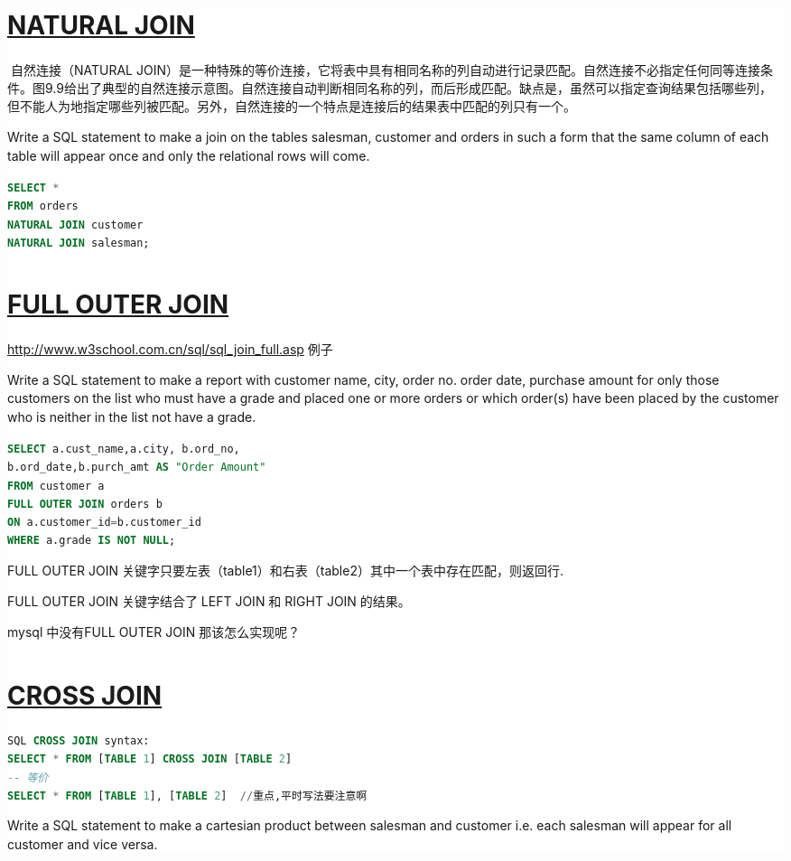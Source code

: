 # [NATURAL JOIN](https://blog.csdn.net/aeolus_pu/article/details/7789543)

​        自然连接（NATURAL JOIN）是一种特殊的等价连接，它将表中具有相同名称的列自动进行记录匹配。自然连接不必指定任何同等连接条件。图9.9给出了典型的自然连接示意图。自然连接自动判断相同名称的列，而后形成匹配。缺点是，虽然可以指定查询结果包括哪些列，但不能人为地指定哪些列被匹配。另外，自然连接的一个特点是连接后的结果表中匹配的列只有一个。

Write a SQL statement to make a join on the tables salesman, customer and orders in such a form that the same column of each table will appear once and only the relational rows will come.

```sql
SELECT * 
FROM orders 
NATURAL JOIN customer  
NATURAL JOIN salesman;
```

# [FULL OUTER JOIN](http://www.runoob.com/sql/sql-join-full.html)

http://www.w3school.com.cn/sql/sql_join_full.asp 例子

Write a SQL statement to make a report with customer name, city, order no. order date, purchase amount for only those customers on the list who must have a grade and placed one or more orders or which order(s) have been placed by the customer who is neither in the list not have a grade.

```sql
SELECT a.cust_name,a.city, b.ord_no,
b.ord_date,b.purch_amt AS "Order Amount" 
FROM customer a 
FULL OUTER JOIN orders b 
ON a.customer_id=b.customer_id 
WHERE a.grade IS NOT NULL;
```



FULL OUTER JOIN 关键字只要左表（table1）和右表（table2）其中一个表中存在匹配，则返回行.

FULL OUTER JOIN 关键字结合了 LEFT JOIN 和 RIGHT JOIN 的结果。

mysql 中没有FULL OUTER JOIN 那该怎么实现呢？

# [CROSS JOIN](http://www.cnblogs.com/chenxizhang/archive/2008/11/10/1330325.html)

```sql
SQL CROSS JOIN syntax:
SELECT * FROM [TABLE 1] CROSS JOIN [TABLE 2]
-- 等价
SELECT * FROM [TABLE 1], [TABLE 2]  //重点,平时写法要注意啊
```

Write a SQL statement to make a cartesian product between salesman and customer i.e. each salesman will appear for all customer and vice versa.

